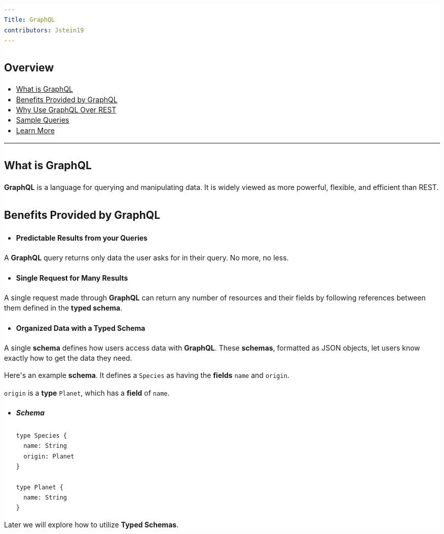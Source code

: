 ```yaml
---
Title: GraphQL
contributors: Jstein19
---
```


## Overview
- [What is GraphQL](what-is-graphql)
- [Benefits Provided by GraphQL](benefits-provided-by-graphql)
- [Why Use GraphQL Over REST](why-use-graphql-over-rest)
- [Sample Queries](sample-queries)
- [Learn More](learn-more)

---

## What is GraphQL

**GraphQL** is a language for querying and manipulating data. It is widely viewed as more powerful, flexible, and efficient than REST.

## Benefits Provided by GraphQL

- #### Predictable Results from your Queries

 A **GraphQL** query returns only data the user asks for in their query. No more, no less.

- #### Single Request for Many Results

 A single request made through **GraphQL** can return any number of resources and their fields by following references between them defined in the **typed schema**.

- #### Organized Data with a Typed Schema

 A single **schema** defines how users access data with **GraphQL**. These **schemas**, formatted as JSON objects, let users know exactly how to get the data they need.

 Here's an example **schema**. It defines a `Species` as having the **fields** `name` and `origin`.

 `origin` is a **type** `Planet`, which has a **field** of `name`.

 - ##### Schema

    ```
    type Species {
      name: String
      origin: Planet
    }

    type Planet {
      name: String
    }
    ```

  Later we will explore how to utilize **Typed Schemas**.
